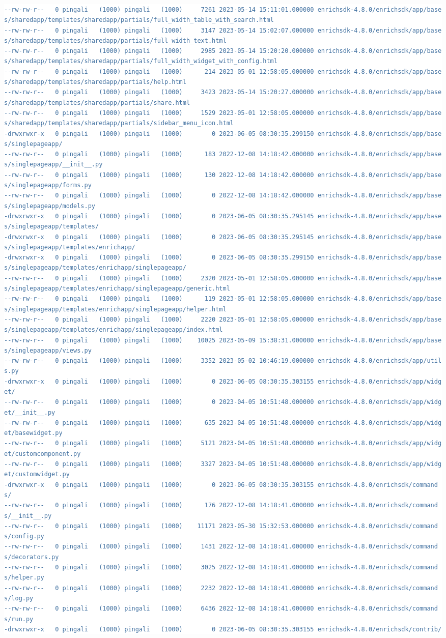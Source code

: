 ```diff
--rw-rw-r--   0 pingali   (1000) pingali   (1000)     7261 2023-05-14 15:11:01.000000 enrichsdk-4.8.0/enrichsdk/app/bases/sharedapp/templates/sharedapp/partials/full_width_table_with_search.html
--rw-rw-r--   0 pingali   (1000) pingali   (1000)     3147 2023-05-14 15:02:07.000000 enrichsdk-4.8.0/enrichsdk/app/bases/sharedapp/templates/sharedapp/partials/full_width_text.html
--rw-rw-r--   0 pingali   (1000) pingali   (1000)     2985 2023-05-14 15:20:20.000000 enrichsdk-4.8.0/enrichsdk/app/bases/sharedapp/templates/sharedapp/partials/full_width_widget_with_config.html
--rw-rw-r--   0 pingali   (1000) pingali   (1000)      214 2023-05-01 12:58:05.000000 enrichsdk-4.8.0/enrichsdk/app/bases/sharedapp/templates/sharedapp/partials/help.html
--rw-rw-r--   0 pingali   (1000) pingali   (1000)     3423 2023-05-14 15:20:27.000000 enrichsdk-4.8.0/enrichsdk/app/bases/sharedapp/templates/sharedapp/partials/share.html
--rw-rw-r--   0 pingali   (1000) pingali   (1000)     1529 2023-05-01 12:58:05.000000 enrichsdk-4.8.0/enrichsdk/app/bases/sharedapp/templates/sharedapp/partials/sidebar_menu_icon.html
-drwxrwxr-x   0 pingali   (1000) pingali   (1000)        0 2023-06-05 08:30:35.299150 enrichsdk-4.8.0/enrichsdk/app/bases/singlepageapp/
--rw-rw-r--   0 pingali   (1000) pingali   (1000)      183 2022-12-08 14:18:42.000000 enrichsdk-4.8.0/enrichsdk/app/bases/singlepageapp/__init__.py
--rw-rw-r--   0 pingali   (1000) pingali   (1000)      130 2022-12-08 14:18:42.000000 enrichsdk-4.8.0/enrichsdk/app/bases/singlepageapp/forms.py
--rw-rw-r--   0 pingali   (1000) pingali   (1000)        0 2022-12-08 14:18:42.000000 enrichsdk-4.8.0/enrichsdk/app/bases/singlepageapp/models.py
-drwxrwxr-x   0 pingali   (1000) pingali   (1000)        0 2023-06-05 08:30:35.295145 enrichsdk-4.8.0/enrichsdk/app/bases/singlepageapp/templates/
-drwxrwxr-x   0 pingali   (1000) pingali   (1000)        0 2023-06-05 08:30:35.295145 enrichsdk-4.8.0/enrichsdk/app/bases/singlepageapp/templates/enrichapp/
-drwxrwxr-x   0 pingali   (1000) pingali   (1000)        0 2023-06-05 08:30:35.299150 enrichsdk-4.8.0/enrichsdk/app/bases/singlepageapp/templates/enrichapp/singlepageapp/
--rw-rw-r--   0 pingali   (1000) pingali   (1000)     2320 2023-05-01 12:58:05.000000 enrichsdk-4.8.0/enrichsdk/app/bases/singlepageapp/templates/enrichapp/singlepageapp/generic.html
--rw-rw-r--   0 pingali   (1000) pingali   (1000)      119 2023-05-01 12:58:05.000000 enrichsdk-4.8.0/enrichsdk/app/bases/singlepageapp/templates/enrichapp/singlepageapp/helper.html
--rw-rw-r--   0 pingali   (1000) pingali   (1000)     2220 2023-05-01 12:58:05.000000 enrichsdk-4.8.0/enrichsdk/app/bases/singlepageapp/templates/enrichapp/singlepageapp/index.html
--rw-rw-r--   0 pingali   (1000) pingali   (1000)    10025 2023-05-09 15:38:31.000000 enrichsdk-4.8.0/enrichsdk/app/bases/singlepageapp/views.py
--rw-rw-r--   0 pingali   (1000) pingali   (1000)     3352 2023-05-02 10:46:19.000000 enrichsdk-4.8.0/enrichsdk/app/utils.py
-drwxrwxr-x   0 pingali   (1000) pingali   (1000)        0 2023-06-05 08:30:35.303155 enrichsdk-4.8.0/enrichsdk/app/widget/
--rw-rw-r--   0 pingali   (1000) pingali   (1000)        0 2023-04-05 10:51:48.000000 enrichsdk-4.8.0/enrichsdk/app/widget/__init__.py
--rw-rw-r--   0 pingali   (1000) pingali   (1000)      635 2023-04-05 10:51:48.000000 enrichsdk-4.8.0/enrichsdk/app/widget/basewidget.py
--rw-rw-r--   0 pingali   (1000) pingali   (1000)     5121 2023-04-05 10:51:48.000000 enrichsdk-4.8.0/enrichsdk/app/widget/customcomponent.py
--rw-rw-r--   0 pingali   (1000) pingali   (1000)     3327 2023-04-05 10:51:48.000000 enrichsdk-4.8.0/enrichsdk/app/widget/customwidget.py
-drwxrwxr-x   0 pingali   (1000) pingali   (1000)        0 2023-06-05 08:30:35.303155 enrichsdk-4.8.0/enrichsdk/commands/
--rw-rw-r--   0 pingali   (1000) pingali   (1000)      176 2022-12-08 14:18:41.000000 enrichsdk-4.8.0/enrichsdk/commands/__init__.py
--rw-rw-r--   0 pingali   (1000) pingali   (1000)    11171 2023-05-30 15:32:53.000000 enrichsdk-4.8.0/enrichsdk/commands/config.py
--rw-rw-r--   0 pingali   (1000) pingali   (1000)     1431 2022-12-08 14:18:41.000000 enrichsdk-4.8.0/enrichsdk/commands/decorators.py
--rw-rw-r--   0 pingali   (1000) pingali   (1000)     3025 2022-12-08 14:18:41.000000 enrichsdk-4.8.0/enrichsdk/commands/helper.py
--rw-rw-r--   0 pingali   (1000) pingali   (1000)     2232 2022-12-08 14:18:41.000000 enrichsdk-4.8.0/enrichsdk/commands/log.py
--rw-rw-r--   0 pingali   (1000) pingali   (1000)     6436 2022-12-08 14:18:41.000000 enrichsdk-4.8.0/enrichsdk/commands/run.py
-drwxrwxr-x   0 pingali   (1000) pingali   (1000)        0 2023-06-05 08:30:35.303155 enrichsdk-4.8.0/enrichsdk/contrib/
```